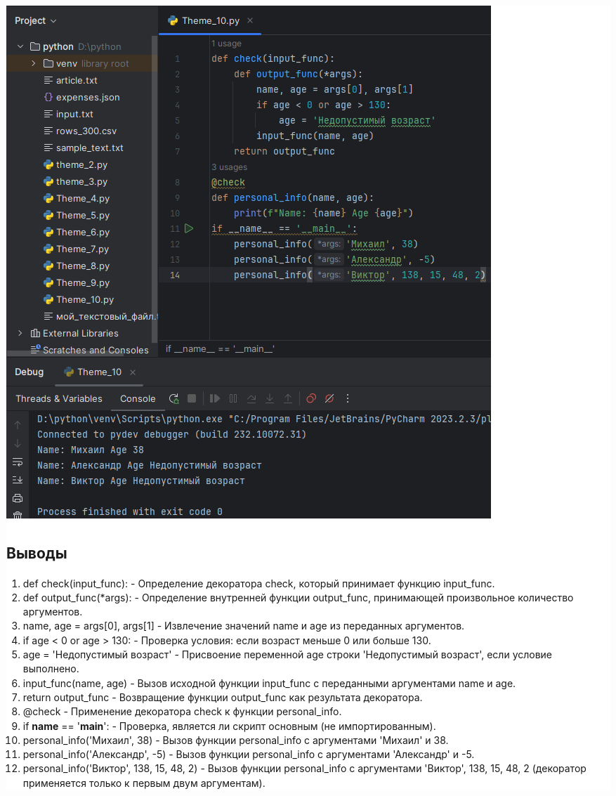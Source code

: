 ![Меню](https://github.com/Dardners/python-programming/blob/main/picture/Theme_10-2.png)
## Выводы
1. def check(input_func): - Определение декоратора check, который принимает функцию input_func.
2. def output_func(*args): - Определение внутренней функции output_func, принимающей произвольное количество аргументов.
3. name, age = args[0], args[1] - Извлечение значений name и age из переданных аргументов.
4. if age < 0 or age > 130: - Проверка условия: если возраст меньше 0 или больше 130.
5. age = 'Недопустимый возраст' - Присвоение переменной age строки 'Недопустимый возраст', если условие выполнено.
6. input_func(name, age) - Вызов исходной функции input_func с переданными аргументами name и age.
7. return output_func - Возвращение функции output_func как результата декоратора.
8. @check - Применение декоратора check к функции personal_info.
9. if __name__ == '__main__': - Проверка, является ли скрипт основным (не импортированным).
10. personal_info('Михаил', 38) - Вызов функции personal_info с аргументами 'Михаил' и 38.
11. personal_info('Александр', -5) - Вызов функции personal_info с аргументами 'Александр' и -5.
12. personal_info('Виктор', 138, 15, 48, 2) - Вызов функции personal_info с аргументами 'Виктор', 138, 15, 48, 2 (декоратор применяется только к первым двум аргументам).
